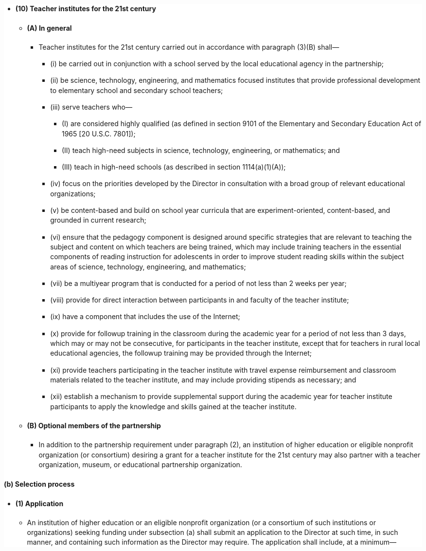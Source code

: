* #### (10) Teacher institutes for the 21st century
  * #### (A) In general
    * Teacher institutes for the 21st century carried out in accordance with paragraph (3)(B) shall—

      * (i) be carried out in conjunction with a school served by the local educational agency in the partnership;

      * (ii) be science, technology, engineering, and mathematics focused institutes that provide professional development to elementary school and secondary school teachers;

      * (iii) serve teachers who—

        * (I) are considered highly qualified (as defined in section 9101 of the Elementary and Secondary Education Act of 1965 [20 U.S.C. 7801]);

        * (II) teach high-need subjects in science, technology, engineering, or mathematics; and

        * (III) teach in high-need schools (as described in section 1114(a)(1)(A));


      * (iv) focus on the priorities developed by the Director in consultation with a broad group of relevant educational organizations;

      * (v) be content-based and build on school year curricula that are experiment-oriented, content-based, and grounded in current research;

      * (vi) ensure that the pedagogy component is designed around specific strategies that are relevant to teaching the subject and content on which teachers are being trained, which may include training teachers in the essential components of reading instruction for adolescents in order to improve student reading skills within the subject areas of science, technology, engineering, and mathematics;

      * (vii) be a multiyear program that is conducted for a period of not less than 2 weeks per year;

      * (viii) provide for direct interaction between participants in and faculty of the teacher institute;

      * (ix) have a component that includes the use of the Internet;

      * (x) provide for followup training in the classroom during the academic year for a period of not less than 3 days, which may or may not be consecutive, for participants in the teacher institute, except that for teachers in rural local educational agencies, the followup training may be provided through the Internet;

      * (xi) provide teachers participating in the teacher institute with travel expense reimbursement and classroom materials related to the teacher institute, and may include providing stipends as necessary; and

      * (xii) establish a mechanism to provide supplemental support during the academic year for teacher institute participants to apply the knowledge and skills gained at the teacher institute.

  * #### (B) Optional members of the partnership
    * In addition to the partnership requirement under paragraph (2), an institution of higher education or eligible nonprofit organization (or consortium) desiring a grant for a teacher institute for the 21st century may also partner with a teacher organization, museum, or educational partnership organization.

#### (b) Selection process
* #### (1) Application
  * An institution of higher education or an eligible nonprofit organization (or a consortium of such institutions or organizations) seeking funding under subsection (a) shall submit an application to the Director at such time, in such manner, and containing such information as the Director may require. The application shall include, at a minimum—
